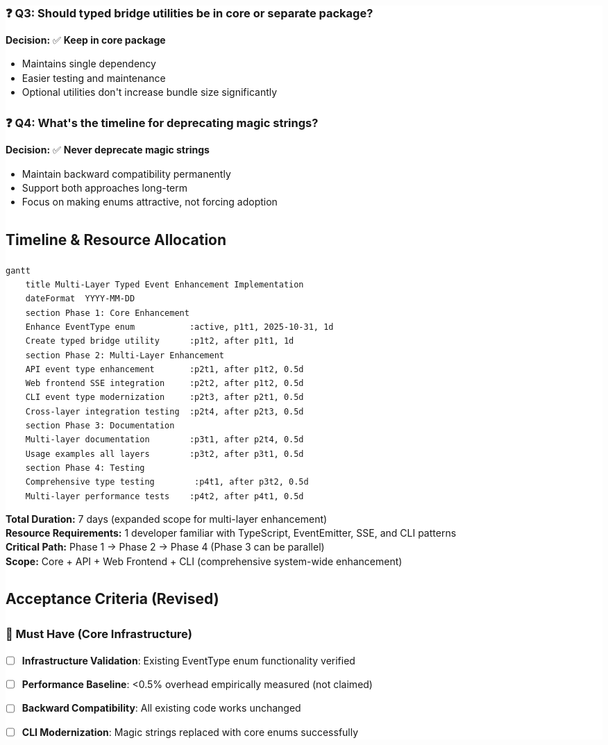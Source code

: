 ### ❓ Q3: Should typed bridge utilities be in core or separate package?
**Decision:** ✅ **Keep in core package**
- Maintains single dependency
- Easier testing and maintenance
- Optional utilities don't increase bundle size significantly

### ❓ Q4: What's the timeline for deprecating magic strings?
**Decision:** ✅ **Never deprecate magic strings**
- Maintain backward compatibility permanently
- Support both approaches long-term
- Focus on making enums attractive, not forcing adoption

## Timeline & Resource Allocation

```mermaid
gantt
    title Multi-Layer Typed Event Enhancement Implementation
    dateFormat  YYYY-MM-DD
    section Phase 1: Core Enhancement
    Enhance EventType enum           :active, p1t1, 2025-10-31, 1d
    Create typed bridge utility      :p1t2, after p1t1, 1d
    section Phase 2: Multi-Layer Enhancement  
    API event type enhancement       :p2t1, after p1t2, 0.5d
    Web frontend SSE integration     :p2t2, after p1t2, 0.5d
    CLI event type modernization     :p2t3, after p2t1, 0.5d
    Cross-layer integration testing  :p2t4, after p2t3, 0.5d
    section Phase 3: Documentation
    Multi-layer documentation        :p3t1, after p2t4, 0.5d
    Usage examples all layers        :p3t2, after p3t1, 0.5d
    section Phase 4: Testing
    Comprehensive type testing        :p4t1, after p3t2, 0.5d
    Multi-layer performance tests    :p4t2, after p4t1, 0.5d
```

**Total Duration:** 7 days (expanded scope for multi-layer enhancement)  
**Resource Requirements:** 1 developer familiar with TypeScript, EventEmitter, SSE, and CLI patterns  
**Critical Path:** Phase 1 → Phase 2 → Phase 4 (Phase 3 can be parallel)  
**Scope:** Core + API + Web Frontend + CLI (comprehensive system-wide enhancement)

## Acceptance Criteria (Revised)

### 🎯 Must Have (Core Infrastructure)
- [ ] **Infrastructure Validation**: Existing EventType enum functionality verified
- [ ] **Performance Baseline**: <0.5% overhead empirically measured (not claimed)
- [ ] **Backward Compatibility**: All existing code works unchanged
- [ ] **CLI Modernization**: Magic strings replaced with core enums successfully


  [EventType.MESSAGE]: WorldMessageEvent;
  [EventType.SSE]: WorldSSEEvent;
  [EventType.WORLD]: WorldToolEvent;
  [EventType.SYSTEM]: WorldSystemEvent;
  [EventType.MESSAGE]: WorldMessageEvent;
  [EventType.SSE]: WorldSSEEvent;
  [EventType.WORLD]: WorldToolEvent;
  [EventType.SYSTEM]: WorldSystemEvent;